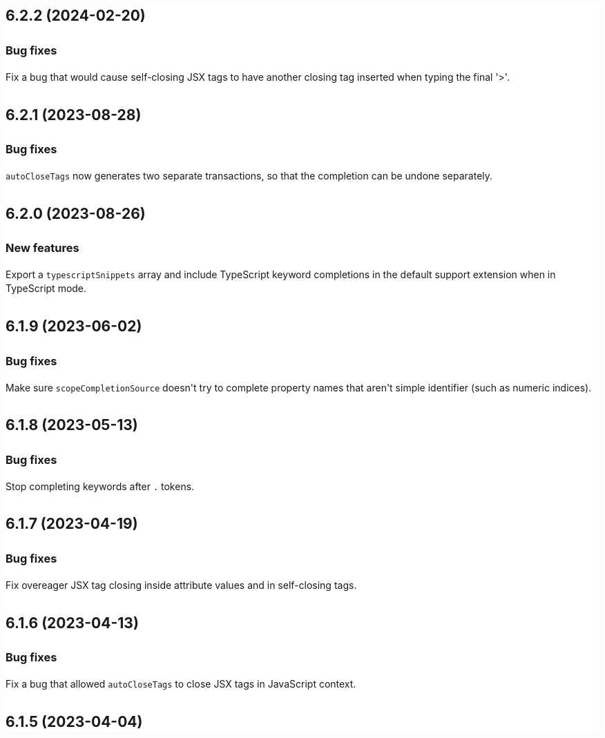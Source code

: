 ## 6.2.2 (2024-02-20)

### Bug fixes

Fix a bug that would cause self-closing JSX tags to have another closing tag inserted when typing the final '>'.

## 6.2.1 (2023-08-28)

### Bug fixes

`autoCloseTags` now generates two separate transactions, so that the completion can be undone separately.

## 6.2.0 (2023-08-26)

### New features

Export a `typescriptSnippets` array and include TypeScript keyword completions in the default support extension when in TypeScript mode.

## 6.1.9 (2023-06-02)

### Bug fixes

Make sure `scopeCompletionSource` doesn't try to complete property names that aren't simple identifier (such as numeric indices).

## 6.1.8 (2023-05-13)

### Bug fixes

Stop completing keywords after `.` tokens.

## 6.1.7 (2023-04-19)

### Bug fixes

Fix overeager JSX tag closing inside attribute values and in self-closing tags.

## 6.1.6 (2023-04-13)

### Bug fixes

Fix a bug that allowed `autoCloseTags` to close JSX tags in JavaScript context.

## 6.1.5 (2023-04-04)
